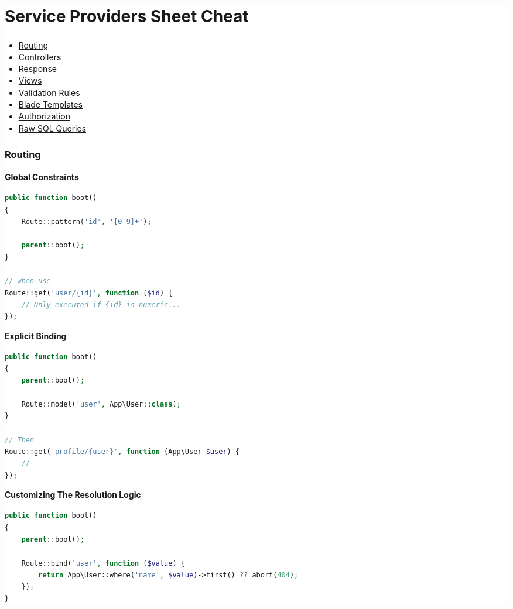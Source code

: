 # Service Providers Sheet Cheat

* [Routing](#routing)
* [Controllers](#controllers)
* [Response](#response)
* [Views](#views)
* [Validation Rules](#validation-rules)
* [Blade Templates](#blade-templates)
* [Authorization](#authorization)
* [Raw SQL Queries](#raw-sql-queries)

### Routing
**Global Constraints**
```php
public function boot()
{
    Route::pattern('id', '[0-9]+');

    parent::boot();
}

// when use
Route::get('user/{id}', function ($id) {
    // Only executed if {id} is numeric...
});
```
**Explicit Binding**
```php
public function boot()
{
    parent::boot();

    Route::model('user', App\User::class);
}

// Then
Route::get('profile/{user}', function (App\User $user) {
    //
});
```
**Customizing The Resolution Logic**
```php
public function boot()
{
    parent::boot();

    Route::bind('user', function ($value) {
        return App\User::where('name', $value)->first() ?? abort(404);
    });
}
```
